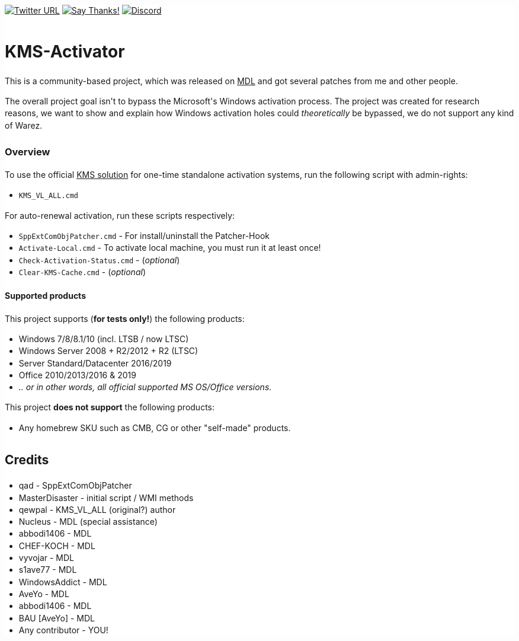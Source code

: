 [![Twitter URL](https://img.shields.io/twitter/url/https/twitter.com/fold_left.svg?style=social&label=Follow%20%40CHEF-KOCH)](https://twitter.com/CKsTechNews)
[![Say Thanks!](https://img.shields.io/badge/Say%20Thanks-!-1EAEDB.svg)](https://saythanks.io/to/CHEF-KOCH)
[![Discord](https://discordapp.com/api/guilds/418256415874875402/widget.png)](https://discord.me/CHEF-KOCH)

# KMS-Activator

This is a community-based project, which was released on [MDL](https://forums.mydigitallife.net/threads/kms-vl-all-online-offline-kms-activator-for-microsoft-products.63471/) and got several patches from me and other people.

The overall project goal isn't to bypass the Microsoft's Windows activation process. The project was created for research reasons, we want to show and explain how Windows activation holes could _theoretically_ be bypassed, we do not support any kind of Warez.


### Overview 
To use the official [KMS solution](https://docs.microsoft.com/en-us/windows-server/get-started/kmsclientkeys) for one-time standalone activation systems, run the following script with admin-rights:
* `KMS_VL_ALL.cmd`


For auto-renewal activation, run these scripts respectively:
* `SppExtComObjPatcher.cmd`     	   - For install/uninstall the Patcher-Hook
* `Activate-Local.cmd`          	   - To activate local machine, you must run it at least once!
* `Check-Activation-Status.cmd` 	   - (_optional_)
* `Clear-KMS-Cache.cmd`         	   - (_optional_)


#### Supported products

This project supports (**for tests only!**) the following products:

* Windows 7/8/8.1/10 (incl. LTSB / now LTSC)
* Windows Server 2008 + R2/2012 + R2 (LTSC)
* Server Standard/Datacenter 2016/2019
* Office 2010/2013/2016 & 2019
* _.. or in other words, all official supported MS OS/Office versions_.

This project **does not support** the following products:
* Any homebrew SKU such as CMB, CG or other "self-made" products.


## Credits

* qad            	- SppExtComObjPatcher
* MasterDisaster 	- initial script / WMI methods
* qewpal         	- KMS_VL_ALL (original?) author
* Nucleus        	- MDL (special assistance)
* abbodi1406     	- MDL
* CHEF-KOCH     	- MDL
* vyvojar			    - MDL
* s1ave77			    - MDL
* WindowsAddict 	- MDL
* AveYo           - MDL
* abbodi1406      - MDL
* BAU [AveYo]     - MDL
* Any contributor - YOU!
